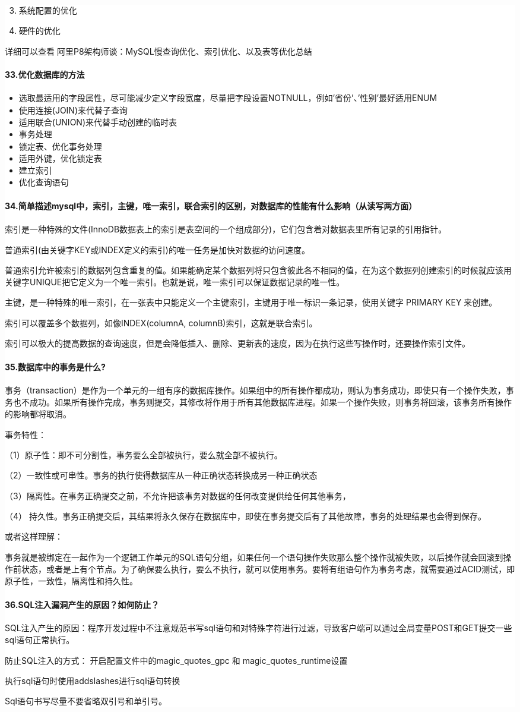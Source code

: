 3. 系统配置的优化

4. 硬件的优化

详细可以查看 阿里P8架构师谈：MySQL慢查询优化、索引优化、以及表等优化总结

#### 33.优化数据库的方法
- 选取最适用的字段属性，尽可能减少定义字段宽度，尽量把字段设置NOTNULL，例如’省份’、’性别’最好适用ENUM
- 使用连接(JOIN)来代替子查询
- 适用联合(UNION)来代替手动创建的临时表
- 事务处理
- 锁定表、优化事务处理
- 适用外键，优化锁定表
- 建立索引
- 优化查询语句
#### 34.简单描述mysql中，索引，主键，唯一索引，联合索引的区别，对数据库的性能有什么影响（从读写两方面）

索引是一种特殊的文件(InnoDB数据表上的索引是表空间的一个组成部分)，它们包含着对数据表里所有记录的引用指针。

普通索引(由关键字KEY或INDEX定义的索引)的唯一任务是加快对数据的访问速度。

普通索引允许被索引的数据列包含重复的值。如果能确定某个数据列将只包含彼此各不相同的值，在为这个数据列创建索引的时候就应该用关键字UNIQUE把它定义为一个唯一索引。也就是说，唯一索引可以保证数据记录的唯一性。

主键，是一种特殊的唯一索引，在一张表中只能定义一个主键索引，主键用于唯一标识一条记录，使用关键字 PRIMARY KEY 来创建。

索引可以覆盖多个数据列，如像INDEX(columnA, columnB)索引，这就是联合索引。

索引可以极大的提高数据的查询速度，但是会降低插入、删除、更新表的速度，因为在执行这些写操作时，还要操作索引文件。

#### 35.数据库中的事务是什么?
事务（transaction）是作为一个单元的一组有序的数据库操作。如果组中的所有操作都成功，则认为事务成功，即使只有一个操作失败，事务也不成功。如果所有操作完成，事务则提交，其修改将作用于所有其他数据库进程。如果一个操作失败，则事务将回滚，该事务所有操作的影响都将取消。

事务特性：

（1）原子性：即不可分割性，事务要么全部被执行，要么就全部不被执行。

（2）一致性或可串性。事务的执行使得数据库从一种正确状态转换成另一种正确状态

（3）隔离性。在事务正确提交之前，不允许把该事务对数据的任何改变提供给任何其他事务，

（4） 持久性。事务正确提交后，其结果将永久保存在数据库中，即使在事务提交后有了其他故障，事务的处理结果也会得到保存。

或者这样理解：

事务就是被绑定在一起作为一个逻辑工作单元的SQL语句分组，如果任何一个语句操作失败那么整个操作就被失败，以后操作就会回滚到操作前状态，或者是上有个节点。为了确保要么执行，要么不执行，就可以使用事务。要将有组语句作为事务考虑，就需要通过ACID测试，即原子性，一致性，隔离性和持久性。

#### 36.SQL注入漏洞产生的原因？如何防止？
SQL注入产生的原因：程序开发过程中不注意规范书写sql语句和对特殊字符进行过滤，导致客户端可以通过全局变量POST和GET提交一些sql语句正常执行。

防止SQL注入的方式：
开启配置文件中的magic_quotes_gpc 和 magic_quotes_runtime设置

执行sql语句时使用addslashes进行sql语句转换

Sql语句书写尽量不要省略双引号和单引号。
